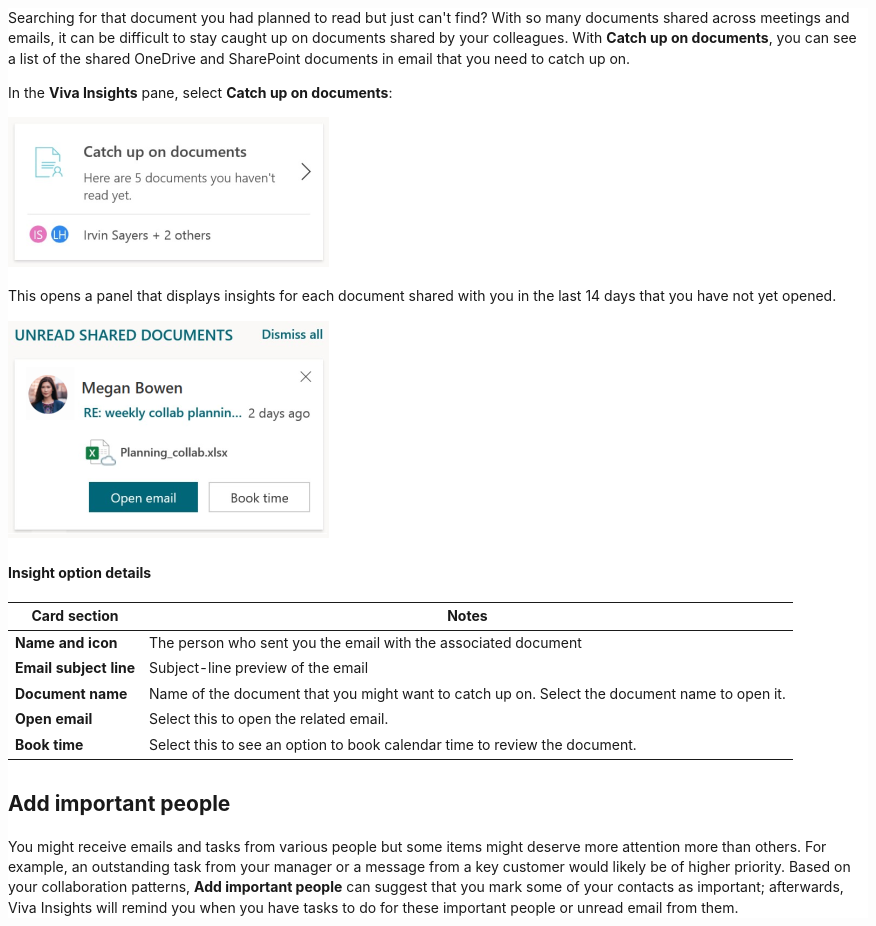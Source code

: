 Searching for that document you had planned to read but just can't find? With so many documents shared across meetings and emails, it can be difficult to stay caught up on documents shared by your colleagues. With **Catch up on documents**, you can see a list of the shared OneDrive and SharePoint documents in email that you need to catch up on.

In the **Viva Insights** pane, select **Catch up on documents**:

![Catch up on documents.](../../images/mya/use/catch-up-on-documents-54.png)

This opens a panel that displays insights for each document shared with you in the last 14 days that you have not yet opened.

![Unread shared documents.](../../images/mya/use/unread-shared-documents-54.png)



#### Insight option details

| Card section | Notes |
| ------ | ------ |
| **Name and icon**| The person who sent you the email with the associated document |
| **Email subject line** | Subject-line preview of the email |
| **Document name** | Name of the document that you might want to catch up on. Select the document name to open it. |
| **Open email** | Select this to open the related email. |
| **Book time** | Select this to see an option to book calendar time to review the document. |

## Add important people

You might receive emails and tasks from various people but some items might deserve more attention more than others. For example, an outstanding task from your manager or a message from a key customer would likely be of higher priority. Based on your collaboration patterns, **Add important people** can suggest that you mark some of your contacts as important; afterwards, Viva Insights will remind you when you have tasks to do for these important people or unread email from them.
